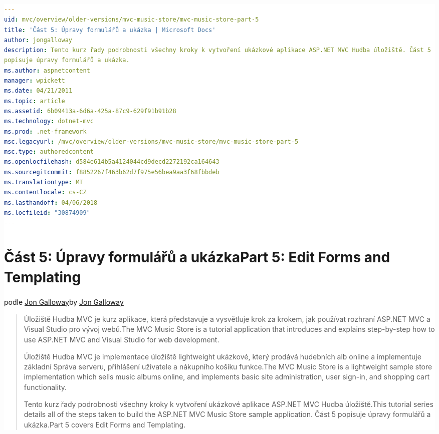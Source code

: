 ```yaml
---
uid: mvc/overview/older-versions/mvc-music-store/mvc-music-store-part-5
title: 'Část 5: Úpravy formulářů a ukázka | Microsoft Docs'
author: jongalloway
description: Tento kurz řady podrobnosti všechny kroky k vytvoření ukázkové aplikace ASP.NET MVC Hudba úložiště. Část 5 popisuje úpravy formulářů a ukázka.
ms.author: aspnetcontent
manager: wpickett
ms.date: 04/21/2011
ms.topic: article
ms.assetid: 6b09413a-6d6a-425a-87c9-629f91b91b28
ms.technology: dotnet-mvc
ms.prod: .net-framework
msc.legacyurl: /mvc/overview/older-versions/mvc-music-store/mvc-music-store-part-5
msc.type: authoredcontent
ms.openlocfilehash: d584e614b5a4124044cd9decd2272192ca164643
ms.sourcegitcommit: f8852267f463b62d7f975e56bea9aa3f68fbbdeb
ms.translationtype: MT
ms.contentlocale: cs-CZ
ms.lasthandoff: 04/06/2018
ms.locfileid: "30874909"
---
```

<a name="part-5-edit-forms-and-templating"></a><span data-ttu-id="dea22-104">Část 5: Úpravy formulářů a ukázka</span><span class="sxs-lookup"><span data-stu-id="dea22-104">Part 5: Edit Forms and Templating</span></span>
====================
<span data-ttu-id="dea22-105">podle [Jon Galloway](https://github.com/jongalloway)</span><span class="sxs-lookup"><span data-stu-id="dea22-105">by [Jon Galloway](https://github.com/jongalloway)</span></span>

> <span data-ttu-id="dea22-106">Úložiště Hudba MVC je kurz aplikace, která představuje a vysvětluje krok za krokem, jak používat rozhraní ASP.NET MVC a Visual Studio pro vývoj webů.</span><span class="sxs-lookup"><span data-stu-id="dea22-106">The MVC Music Store is a tutorial application that introduces and explains step-by-step how to use ASP.NET MVC and Visual Studio for web development.</span></span>  
>   
> <span data-ttu-id="dea22-107">Úložiště Hudba MVC je implementace úložiště lightweight ukázkové, který prodává hudebních alb online a implementuje základní Správa serveru, přihlášení uživatele a nákupního košíku funkce.</span><span class="sxs-lookup"><span data-stu-id="dea22-107">The MVC Music Store is a lightweight sample store implementation which sells music albums online, and implements basic site administration, user sign-in, and shopping cart functionality.</span></span>
> 
> <span data-ttu-id="dea22-108">Tento kurz řady podrobnosti všechny kroky k vytvoření ukázkové aplikace ASP.NET MVC Hudba úložiště.</span><span class="sxs-lookup"><span data-stu-id="dea22-108">This tutorial series details all of the steps taken to build the ASP.NET MVC Music Store sample application.</span></span> <span data-ttu-id="dea22-109">Část 5 popisuje úpravy formulářů a ukázka.</span><span class="sxs-lookup"><span data-stu-id="dea22-109">Part 5 covers Edit Forms and Templating.</span></span>

